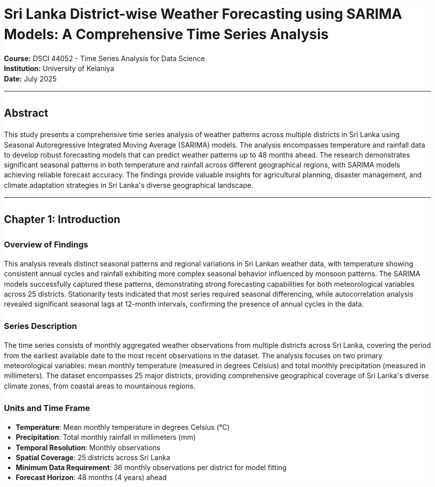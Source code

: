 # Sri Lanka District-wise Weather Forecasting using SARIMA Models: A Comprehensive Time Series Analysis

**Course:** DSCI 44052 - Time Series Analysis for Data Science  
**Institution:** University of Kelaniya  
**Date:** July 2025

---

## Abstract

This study presents a comprehensive time series analysis of weather patterns across multiple districts in Sri Lanka using Seasonal Autoregressive Integrated Moving Average (SARIMA) models. The analysis encompasses temperature and rainfall data to develop robust forecasting models that can predict weather patterns up to 48 months ahead. The research demonstrates significant seasonal patterns in both temperature and rainfall across different geographical regions, with SARIMA models achieving reliable forecast accuracy. The findings provide valuable insights for agricultural planning, disaster management, and climate adaptation strategies in Sri Lanka's diverse geographical landscape.

---

## Chapter 1: Introduction

### Overview of Findings

This analysis reveals distinct seasonal patterns and regional variations in Sri Lankan weather data, with temperature showing consistent annual cycles and rainfall exhibiting more complex seasonal behavior influenced by monsoon patterns. The SARIMA models successfully captured these patterns, demonstrating strong forecasting capabilities for both meteorological variables across 25 districts. Stationarity tests indicated that most series required seasonal differencing, while autocorrelation analysis revealed significant seasonal lags at 12-month intervals, confirming the presence of annual cycles in the data.

### Series Description

The time series consists of monthly aggregated weather observations from multiple districts across Sri Lanka, covering the period from the earliest available date to the most recent observations in the dataset. The analysis focuses on two primary meteorological variables: mean monthly temperature (measured in degrees Celsius) and total monthly precipitation (measured in millimeters). The dataset encompasses 25 major districts, providing comprehensive geographical coverage of Sri Lanka's diverse climate zones, from coastal areas to mountainous regions.

### Units and Time Frame

- **Temperature**: Mean monthly temperature in degrees Celsius (°C)
- **Precipitation**: Total monthly rainfall in millimeters (mm)
- **Temporal Resolution**: Monthly observations
- **Spatial Coverage**: 25 districts across Sri Lanka
- **Minimum Data Requirement**: 36 monthly observations per district for model fitting
- **Forecast Horizon**: 48 months (4 years) ahead
